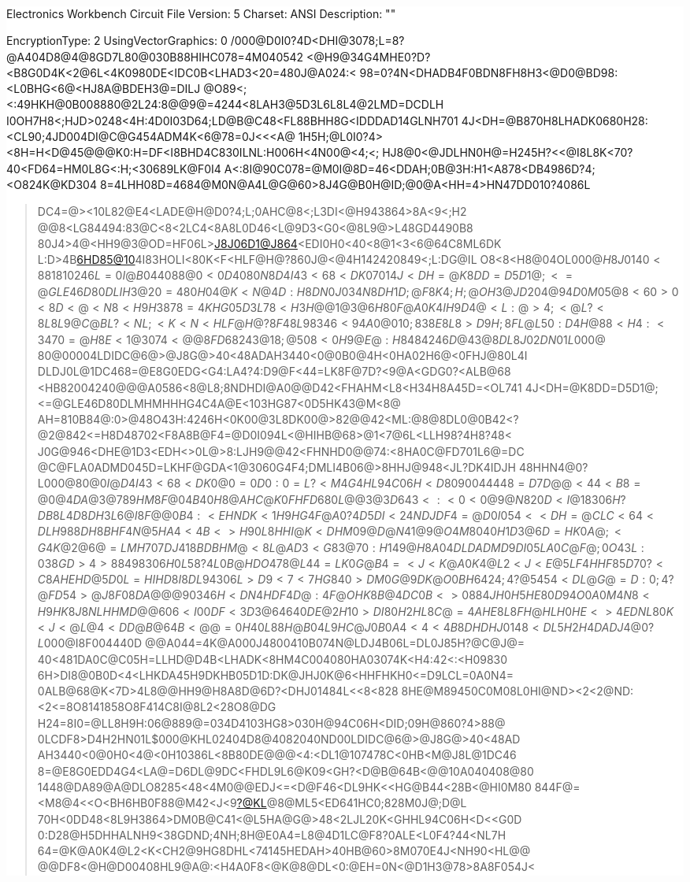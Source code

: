 
Electronics Workbench Circuit File
Version: 5
Charset: ANSI
Description: 
"" 

EncryptionType: 2
UsingVectorGraphics: 0
/000@D0I0?4D<DHI@3078;L=8?@A404D8@4@8GD7L80@030B88HIHC078=4M040542
<@H9@34G4MHE0?D?<B8G0D4K<2@6L<4K0980DE<IDC0B<LHAD3<20=480J@A024:<
98=0?4N<DHADB4F0BDN8FH8H3<@D0<DH>@BD98:<L0BHG<6@<HJ8A@BDEH3@=DILJ
@O89<;<:49HKH@0B008880@2L24:8@@9@=4244<8LAH3@5D3L6L8L4@2LMD=DCDLH
I0OH7H8<;HJD>0248<4H:4D0I03D64;LD@B@C48<FL88BHH8G<IDDDAD14GLNH701
4J<DH=@B870H8LHADK0680H28:<CL90;4JD004DI@C@G454ADM4K<6@78=0J<<<A@
1H5H;@L0I0?4><8H=H<D@45@@@K0:H=DF<I8BHD4C830ILNL:H006H<4N00@<4;<;
HJ8@0<@JDLHN0H@=H245H?<<@I8L8K<70?40<FD64=HM0L8G<:H;<30689LK@F0I4
A<:8I@90C078=@M0I@8D=46<DDAH;0B@3H:H1<A878<DB4986D?4;<O824K@KD304
8=4LHH08D=4684@M0N@A4L@G@60>8J4G@B0H@ID;@0@A<HH=4>HN47DD010?4086L
>DC4=@><10L82@E4<LADE<GL>@H@D0?4;L;0AHC@8<;L3DI<@H943864>8A<9<;H2
@@8<LG84494:83@C<F89D><8<2LC4<8A8L0D46<L@9D3<G0<@8L9@>L48GD4490B8
80J4>4@<HH9@3@OD=HF06L><J8J06D1@J864><EDI0H0<40<8@1<3<6@64C8ML6DK
L:D>4B<6HD85@10>4I83HOLI<80K<F<HLF@H@?860J@<@4H142420849<;L:DG@IL
O8<8<H8@04OL$000@H8J0140<881810246L=0I@B044088@0<0D4080N8D4I43<68
<DK07014J<DH=@K8DD=D5D1@;<=@GLE46D80DLIH3@20=480H04@K<N@4D:H8DN0J
034N8DH1D;@F8K4;H;@OH3@JD204@94D0M05@8<60>0<8D<@<N8<H9H3878=4KHG0
5D3L78<H3H@@1@3@6H80F@A0K4IH9D4@<L:@>4;<@L?<8L8L9@C@BL?<NL;<K<N<H
LF@H@?8F48L98346<94A0@010;838E8L8>D9H;8FL@L50:D4H@88<H4:<3470=@H8
E<1@3074<@@8FD68243@18;@508<0H9@E@:H8484246D@43@8DL8J02DN01L$000@
80@00004LDIDC@6@>@J8G@>40<48ADAH3440<0@0B0@4H<0HA02H6@<0FHJ@80L4I
DLDJ0L@1DC468=@E8G0EDG<G4:LA4?4:D9@F<44=LK8F@7D?<9@A<GDG0?<ALB@68
<HB82004240@@@A0586<8@L8;8NDHDI@A0@@D42<FHAHM<L8<H34H8A45D=<OL741
4J<DH=@K8DD=D5D1@;<=@GLE46D80DLMHMHHHG4C4A@E<103HG87<0D5HK43@M<8@
AH=810B84@:0>@48O43H:4246H<0K00@3L8DK00@>82@@42<ML:@8@8DL0@0B42<?
@2@842<=H8D48702<F8A8B@F4=@D0I094L<@HIHB@68>@1<7@6L<LLH98?4H8?48<
J0G@946<DHE@1D3<EDH<>0L@>8:LJH9@@42<FHNHD0@@74:<8HA0C@FD701L6@=DC
@C@FLA0ADMD045D=LKHF@GDA<1@3060G4F4;DMLI4B06@>8HHJ@948<JL?DK4IDJH
48HHN4@0?L$000@80@0I@D4I43<68<DK0@0=0D0:0=L?<M4G4HL94C06H<D809004
4448=D7D@@<44<B8=@0@4DA@3@789HM8F@04B40H8@AHC@K0FHFD680L@@3@3D643
<:<0<0@9@N820D<I@18306H?DB8L4D8DH3L6@I8F@@0B4:<EHNDK<1H9HG4F@A0?4
>D5DI<24NDJDF4=@D0I054<<DH=@CLC<64<DLH988DH8BHF4N@5HA4<4B<>H90L8H
HI@K<DHM09@D@N41@9@O4M8040H1D3@6D=HK0A@;<G4K@2@6@=LMH707DJ418BDBH
M@<8L@AD3<G83@70:H149@H8A04DLDADMD9DI05LA0C@F@;0O43L:038GD>4>8849
8306H0L58?4L0B@HDO478@L44=LK0G@B4=<J<K@A0K4@L2<J<E@5LF4HHF85D70?<
C8AHEHD@5D0L=HIHD8I8DL94306L>D9<7<7HG840>DM0G@9DK@O0BH6424;4?@545
4<DL@G@=D:0;4?@FD54>@J8F08DA@@@90346H<DN4HDF4D@:4F@OHK8B@4DC0B<>0
>884JH0H5HE80D94O0A0M4N8<H9HK8J8NLHHMD@@606<I00DF<3D3@64640DE@2H1
0>DI80H2HL8C@=4AHE8L8FH@HLH0HE<>4EDNL80K<J<@L@4<DD@B@64B<@@=0H40L
88H@B04L9HC@J0B0A4<4<4B8DHDHJ0148<DL5H2H4DADJ4@0?L$000@I8F004440D
@@A044=4K@A000J4800410B074N@LDJ4B06L=DL0J85H?<M4G40L983074>@C@J@=
40<481DA0C@C05H=LLHD@D4B<LHADK<8HM4C004080HA03074K<H4:42<:<H09830
6H>DI8@0B0D<4<LHKDA45H9DKHB05D1D:DK@JHJ0K@6<HHFHKH0<=D9LCL=0A0N4=
0ALB@68<HB8200424>@K<7D>4L8@@HH9@H8A8D@6D?<DHJ0148<DLMH>4L<<8<828
8HE@M89450C0M08L0HI@ND><2<2@ND:<2<=8O8141858O8F414C8I@8L2<28O8@DG
H24=8I0=@LL8H9H:06@889@=034D4103HG8>030H@94C06H<DID;09H@860?4>88@
0LCDF8>D4H2HN01L$000@KHL02404D8@4082040ND00LDIDC@6@>@J8G@>40<48AD
AH3440<0@0H0<4@<0H10386L<8B80DE@@@<4:<DL1@107478C<0HB<M@J8L@1DC46
8=@E8G0EDD4G4<LA@=D6DL@9DC<FHDL9L6@K09<GH?<D@B@64B<@@10A040408@80
1448@DA89@A@DLO8285<48<4M0@@EDJ<=<D@F46<DL9HK<<HG@B44<28B<@HI0M80
844F@=<M8@4<<O<BH6HB0F88@M42<J<9<?@KL>@8@ML5<ED641HC0;828M0J@;D@L
70H<0DD48<8L9H3864>DM0B@C41<@L5HA@G@>48<2LJL20K<GHHL94C06H<D<<G0D
0:D28@H5DHHALNH9<38GDND;4NH;8H@E0A4=L8@4D1LC@F8?0ALE<L0F4?44<NL7H
64=@K@A0K4@L2<K<CH2@9HG8DHL<74145HEDAH>40HB@60>8M070E4J<NH90<HL@@
@@DF8<@H@D00408HL9@A@:<H4A0F8<@K@8@DL<0:@EH=0N<@D1H3@78>8A8F054J<